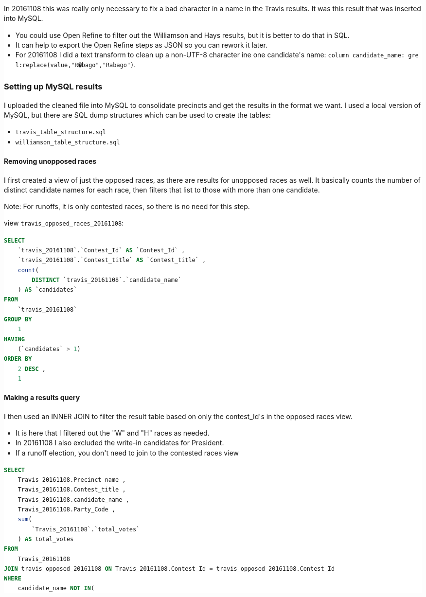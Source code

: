 In 20161108 this was really only necessary to fix a bad character in a name in the Travis results. It was this result that was inserted into MySQL.

- You could use Open Refine to filter out the Williamson and Hays results, but it is better to do that in SQL.
- It can help to export the Open Refine steps as JSON so you can rework it later.  
- For 20161108 I did a text transform to clean up a non-UTF-8 character ine one candidate's name: `column candidate_name: grel:replace(value,"R�bago","Rabago")`.

### Setting up MySQL results

I uploaded the cleaned file into MySQL to consolidate precincts and get the results in the format we want. I used a local version of MySQL, but there are SQL dump structures which can be used to create the tables:
- `travis_table_structure.sql`
- `williamson_table_structure.sql`

#### Removing unopposed races

I first created a view of just the opposed races, as there are results for unopposed races as well. It basically counts the number of distinct candidate names for each race, then filters that list to those with more than one candidate.

Note: For runoffs, it is only contested races, so there is no need for this step.

view `travis_opposed_races_20161108`:

``` sql
SELECT
    `travis_20161108`.`Contest_Id` AS `Contest_Id` ,
    `travis_20161108`.`Contest_title` AS `Contest_title` ,
    count(
        DISTINCT `travis_20161108`.`candidate_name`
    ) AS `candidates`
FROM
    `travis_20161108`
GROUP BY
    1
HAVING
    (`candidates` > 1)
ORDER BY
    2 DESC ,
    1
```

#### Making a results query

I then used an INNER JOIN to filter the result table based on only the contest_Id's in the opposed races view.

- It is here that I filtered out the "W" and "H" races as needed.
- In 20161108 I also excluded the write-in candidates for President.
- If a runoff election, you don't need to join to the contested races view

``` sql
SELECT
    Travis_20161108.Precinct_name ,
    Travis_20161108.Contest_title ,
    Travis_20161108.candidate_name ,
    Travis_20161108.Party_Code ,
    sum(
        `Travis_20161108`.`total_votes`
    ) AS total_votes
FROM
    Travis_20161108
JOIN travis_opposed_20161108 ON Travis_20161108.Contest_Id = travis_opposed_20161108.Contest_Id
WHERE
    candidate_name NOT IN(
```